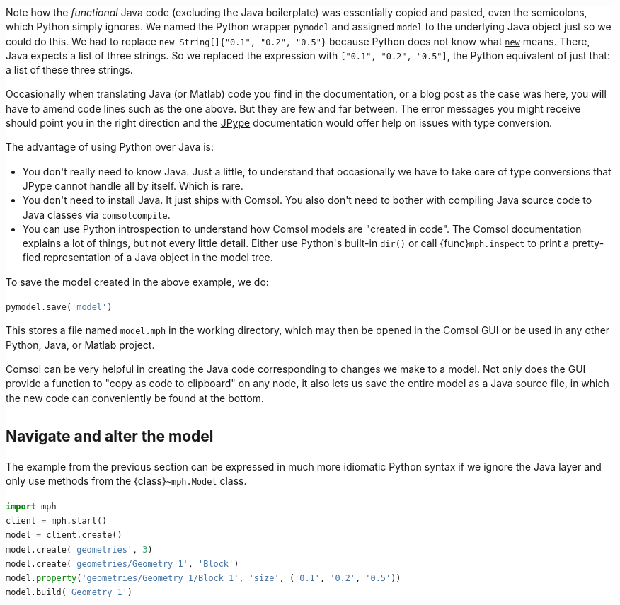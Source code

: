 Note how the *functional* Java code (excluding the Java boilerplate)
was essentially copied and pasted, even the semicolons, which Python
simply ignores. We named the Python wrapper `pymodel` and assigned
`model` to the underlying Java object just so we could do this. We had
to replace `new String[]{"0.1", "0.2", "0.5"}` because Python does not
know what [`new`] means. There, Java expects a list of three strings.
So we replaced the expression with `["0.1", "0.2", "0.5"]`, the Python
equivalent of just that: a list of these three strings.

Occasionally when translating Java (or Matlab) code you find in the
documentation, or a blog post as the case was here, you will have to
amend code lines such as the one above. But they are few and far between.
The error messages you might receive should point you in the right
direction and the [JPype] documentation would offer help on issues with
type conversion.

The advantage of using Python over Java is:
* You don't really need to know Java. Just a little, to understand that
  occasionally we have to take care of type conversions that JPype
  cannot handle all by itself. Which is rare.
* You don't need to install Java. It just ships with Comsol. You also
  don't need to bother with compiling Java source code to Java classes
  via `comsolcompile`.
* You can use Python introspection to understand how Comsol models
  are "created in code". The Comsol documentation explains a lot of
  things, but not every little detail. Either use Python's built-in
  [`dir()`](python:dir) or call {func}`mph.inspect` to print a
  pretty-fied representation of a Java object in the model tree.

To save the model created in the above example, we do:
```python
pymodel.save('model')
```

This stores a file named `model.mph` in the working directory, which
may then be opened in the Comsol GUI or be used in any other Python,
Java, or Matlab project.

Comsol can be very helpful in creating the Java code corresponding to
changes we make to a model. Not only does the GUI provide a function to
"copy as code to clipboard" on any node, it also lets us save the entire
model as a Java source file, in which the new code can conveniently be
found at the bottom.


## Navigate and alter the model

The example from the previous section can be expressed in much more
idiomatic Python syntax if we ignore the Java layer and only use
methods from the {class}`~mph.Model` class.
```python
import mph
client = mph.start()
model = client.create()
model.create('geometries', 3)
model.create('geometries/Geometry 1', 'Block')
model.property('geometries/Geometry 1/Block 1', 'size', ('0.1', '0.2', '0.5'))
model.build('Geometry 1')
```


[`capacitor.mph`]:       https://github.com/MPh-py/MPh/blob/main/demos/capacitor.mph
[`compact_models.py`]:   https://github.com/MPh-py/MPh/blob/main/demos/compact_models.py
[`worker_pool.py`]:      https://github.com/MPh-py/MPh/blob/main/demos/worker_pool.py
[`create_capacitor.py`]: https://github.com/MPh-py/MPh/blob/main/demos/create_capacitor.py
[genetic algorithm]:      https://en.wikipedia.org/wiki/Genetic_algorithm
[differential evolution]: https://stackoverflow.com/questions/65387767/differential-evolution-in-parallel-in-python
[Comsol API]:  https://comsol.com/documentation/COMSOL_ProgrammingReferenceManual.pdf
[`ModelUtil`]: https://doc.comsol.com/6.0/doc/com.comsol.help.comsol/api/com/comsol/model/util/ModelUtil.html
[`model`]:     https://doc.comsol.com/6.0/doc/com.comsol.help.comsol/api/com/comsol/model/Model.html
[intro]:       https://www.comsol.com/documentation/IntroductionToCOMSOLMultiphysics.pdf
[busbar]:      https://www.comsol.com/model/electrical-heating-in-a-busbar-10206
[blog]:        https://www.comsol.com/blogs/automate-modeling-tasks-comsol-api-use-java
[JPype]: https://jpype.readthedocs.io
[`new`]: https://www.javatpoint.com/new-keyword-in-java